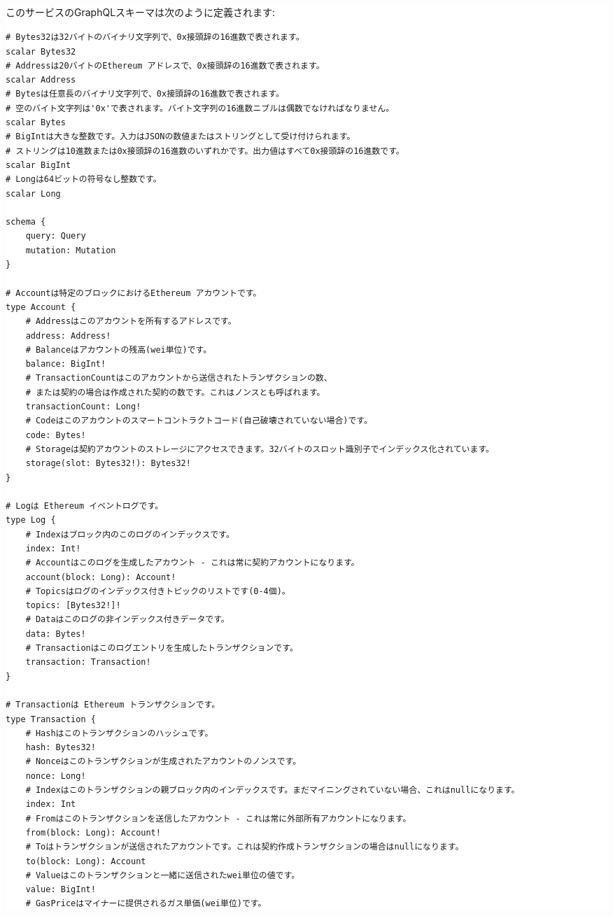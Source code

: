 このサービスのGraphQLスキーマは次のように定義されます:
```
# Bytes32は32バイトのバイナリ文字列で、0x接頭辞の16進数で表されます。
scalar Bytes32
# Addressは20バイトのEthereum アドレスで、0x接頭辞の16進数で表されます。
scalar Address
# Bytesは任意長のバイナリ文字列で、0x接頭辞の16進数で表されます。
# 空のバイト文字列は'0x'で表されます。バイト文字列の16進数ニブルは偶数でなければなりません。
scalar Bytes
# BigIntは大きな整数です。入力はJSONの数値またはストリングとして受け付けられます。
# ストリングは10進数または0x接頭辞の16進数のいずれかです。出力値はすべて0x接頭辞の16進数です。
scalar BigInt
# Longは64ビットの符号なし整数です。
scalar Long

schema {
    query: Query
    mutation: Mutation
}

# Accountは特定のブロックにおけるEthereum アカウントです。
type Account {
    # Addressはこのアカウントを所有するアドレスです。
    address: Address!
    # Balanceはアカウントの残高(wei単位)です。
    balance: BigInt!
    # TransactionCountはこのアカウントから送信されたトランザクションの数、
    # または契約の場合は作成された契約の数です。これはノンスとも呼ばれます。
    transactionCount: Long!
    # Codeはこのアカウントのスマートコントラクトコード(自己破壊されていない場合)です。
    code: Bytes!
    # Storageは契約アカウントのストレージにアクセスできます。32バイトのスロット識別子でインデックス化されています。
    storage(slot: Bytes32!): Bytes32!
}

# Logは Ethereum イベントログです。
type Log {
    # Indexはブロック内のこのログのインデックスです。
    index: Int!
    # Accountはこのログを生成したアカウント - これは常に契約アカウントになります。
    account(block: Long): Account!
    # Topicsはログのインデックス付きトピックのリストです(0-4個)。
    topics: [Bytes32!]!
    # Dataはこのログの非インデックス付きデータです。
    data: Bytes!
    # Transactionはこのログエントリを生成したトランザクションです。
    transaction: Transaction!
}

# Transactionは Ethereum トランザクションです。
type Transaction {
    # Hashはこのトランザクションのハッシュです。
    hash: Bytes32!
    # Nonceはこのトランザクションが生成されたアカウントのノンスです。
    nonce: Long!
    # Indexはこのトランザクションの親ブロック内のインデックスです。まだマイニングされていない場合、これはnullになります。
    index: Int
    # Fromはこのトランザクションを送信したアカウント - これは常に外部所有アカウントになります。
    from(block: Long): Account!
    # Toはトランザクションが送信されたアカウントです。これは契約作成トランザクションの場合はnullになります。
    to(block: Long): Account
    # Valueはこのトランザクションと一緒に送信されたwei単位の値です。
    value: BigInt!
    # GasPriceはマイナーに提供されるガス単価(wei単位)です。
```